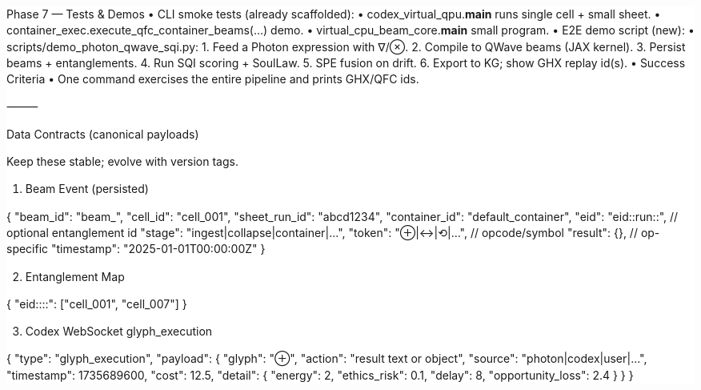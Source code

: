 Phase 7 — Tests & Demos
	•	CLI smoke tests (already scaffolded):
	•	codex_virtual_qpu.__main__ runs single cell + small sheet.
	•	container_exec.execute_qfc_container_beams(...) demo.
	•	virtual_cpu_beam_core.__main__ small program.
	•	E2E demo script (new):
	•	scripts/demo_photon_qwave_sqi.py:
	1.	Feed a Photon expression with ∇/⊗.
	2.	Compile to QWave beams (JAX kernel).
	3.	Persist beams + entanglements.
	4.	Run SQI scoring + SoulLaw.
	5.	SPE fusion on drift.
	6.	Export to KG; show GHX replay id(s).
	•	Success Criteria
	•	One command exercises the entire pipeline and prints GHX/QFC ids.

⸻

Data Contracts (canonical payloads)

Keep these stable; evolve with version tags.

1) Beam Event (persisted)

{
  "beam_id": "beam_<cell>_<stage>_<ts>",
  "cell_id": "cell_001",
  "sheet_run_id": "abcd1234",
  "container_id": "default_container",
  "eid": "eid::run::<hash>",          // optional entanglement id
  "stage": "ingest|collapse|container|...",
  "token": "⊕|↔|⟲|…",                 // opcode/symbol
  "result": {},                        // op-specific
  "timestamp": "2025-01-01T00:00:00Z"
}

2) Entanglement Map

{
  "eid::<run>::<hash>": ["cell_001", "cell_007"]
}

3) Codex WebSocket glyph_execution

{
  "type": "glyph_execution",
  "payload": {
    "glyph": "⊕",
    "action": "result text or object",
    "source": "photon|codex|user|...",
    "timestamp": 1735689600,
    "cost": 12.5,
    "detail": { "energy": 2, "ethics_risk": 0.1, "delay": 8, "opportunity_loss": 2.4 }
  }
}
